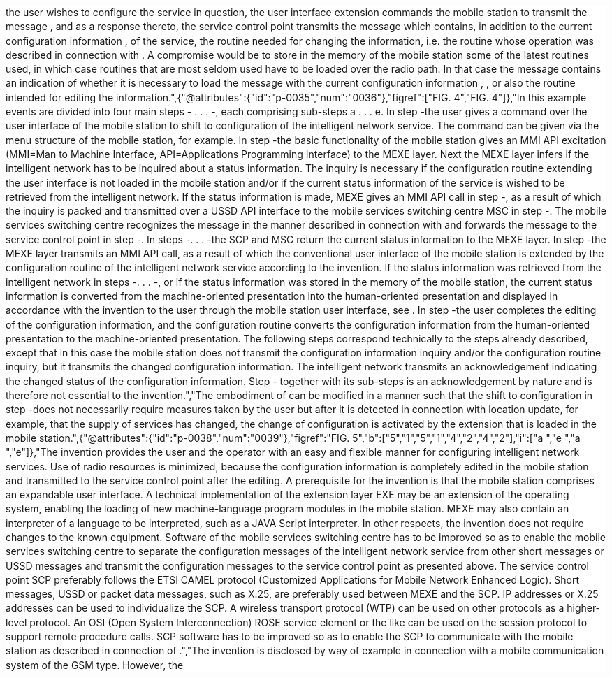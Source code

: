 the user wishes to configure the service in question, the user interface extension commands the mobile station to transmit the message , and as a response thereto, the service control point transmits the message  which contains, in addition to the current configuration information ,  of the service, the routine needed for changing the information, i.e. the routine whose operation was described in connection with . A compromise would be to store in the memory of the mobile station some of the latest routines used, in which case routines that are most seldom used have to be loaded over the radio path. In that case the message  contains an indication of whether it is necessary to load the message  with the current configuration information , , or also the routine intended for editing the information.",{"@attributes":{"id":"p-0035","num":"0036"},"figref":["FIG. 4","FIG. 4"]},"In this example events are divided into four main steps - . . . -, each comprising sub-steps a . . . e. In step -the user gives a command over the user interface of the mobile station to shift to configuration of the intelligent network service. The command can be given via the menu structure of the mobile station, for example. In step -the basic functionality of the mobile station gives an MMI API excitation (MMI=Man to Machine Interface, API=Applications Programming Interface) to the MEXE layer. Next the MEXE layer infers if the intelligent network has to be inquired about a status information. The inquiry is necessary if the configuration routine extending the user interface is not loaded in the mobile station and\/or if the current status information of the service is wished to be retrieved from the intelligent network. If the status information is made, MEXE gives an MMI API call in step -, as a result of which the inquiry is packed and transmitted over a USSD API interface to the mobile services switching centre MSC in step -. The mobile services switching centre recognizes the message in the manner described in connection with  and forwards the message to the service control point in step -. In steps -. . . -the SCP and MSC return the current status information to the MEXE layer. In step -the MEXE layer transmits an MMI API call, as a result of which the conventional user interface of the mobile station is extended by the configuration routine of the intelligent network service according to the invention. If the status information was retrieved from the intelligent network in steps -. . . -, or if the status information was stored in the memory of the mobile station, the current status information is converted from the machine-oriented presentation into the human-oriented presentation and displayed in accordance with the invention to the user through the mobile station user interface, see . In step -the user completes the editing of the configuration information, and the configuration routine converts the configuration information from the human-oriented presentation to the machine-oriented presentation. The following steps correspond technically to the steps already described, except that in this case the mobile station does not transmit the configuration information inquiry and\/or the configuration routine inquiry, but it transmits the changed configuration information. The intelligent network transmits an acknowledgement indicating the changed status of the configuration information. Step - together with its sub-steps is an acknowledgement by nature and is therefore not essential to the invention.","The embodiment of  can be modified in a manner such that the shift to configuration in step -does not necessarily require measures taken by the user but after it is detected in connection with location update, for example, that the supply of services has changed, the change of configuration is activated by the extension that is loaded in the mobile station.",{"@attributes":{"id":"p-0038","num":"0039"},"figref":"FIG. 5","b":["5","1","5","1","4","2","4","2"],"i":["a ","e ","a ","e"]},"The invention provides the user and the operator with an easy and flexible manner for configuring intelligent network services. Use of radio resources is minimized, because the configuration information is completely edited in the mobile station and transmitted to the service control point after the editing. A prerequisite for the invention is that the mobile station comprises an expandable user interface. A technical implementation of the extension layer EXE may be an extension of the operating system, enabling the loading of new machine-language program modules in the mobile station. MEXE may also contain an interpreter of a language to be interpreted, such as a JAVA Script interpreter. In other respects, the invention does not require changes to the known equipment. Software of the mobile services switching centre has to be improved so as to enable the mobile services switching centre to separate the configuration messages of the intelligent network service from other short messages or USSD messages and transmit the configuration messages to the service control point as presented above. The service control point SCP preferably follows the ETSI CAMEL protocol (Customized Applications for Mobile Network Enhanced Logic). Short messages, USSD or packet data messages, such as X.25, are preferably used between MEXE and the SCP. IP addresses or X.25 addresses can be used to individualize the SCP. A wireless transport protocol (WTP) can be used on other protocols as a higher-level protocol. An OSI (Open System Interconnection) ROSE service element or the like can be used on the session protocol to support remote procedure calls. SCP software has to be improved so as to enable the SCP to communicate with the mobile station as described in connection of .","The invention is disclosed by way of example in connection with a mobile communication system of the GSM type. However, the